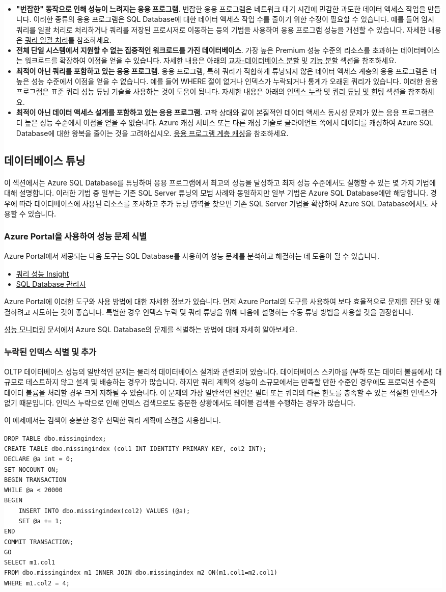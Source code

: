 * **"번잡한" 동작으로 인해 성능이 느려지는 응용 프로그램**. 번잡한 응용 프로그램은 네트워크 대기 시간에 민감한 과도한 데이터 액세스 작업을 만듭니다. 이러한 종류의 응용 프로그램은 SQL Database에 대한 데이터 액세스 작업 수를 줄이기 위한 수정이 필요할 수 있습니다. 예를 들어 임시 쿼리를 일괄 처리로 처리하거나 쿼리를 저장된 프로시저로 이동하는 등의 기법을 사용하여 응용 프로그램 성능을 개선할 수 있습니다. 자세한 내용은 [쿼리 일괄 처리](#batch-queries)를 참조하세요.
* **전체 단일 시스템에서 지원할 수 없는 집중적인 워크로드를 가진 데이터베이스**. 가장 높은 Premium 성능 수준의 리소스를 초과하는 데이터베이스는 워크로드를 확장하여 이점을 얻을 수 있습니다. 자세한 내용은 아래의 [교차-데이터베이스 분할](#cross-database-sharding) 및 [기능 분할](#functional-partitioning) 섹션을 참조하세요.
* **최적이 아닌 쿼리를 포함하고 있는 응용 프로그램**. 응용 프로그램, 특히 쿼리가 적합하게 튜닝되지 않은 데이터 액세스 계층의 응용 프로그램은 더 높은 성능 수준에서 이점을 얻을 수 없습니다. 예를 들어 WHERE 절이 없거나 인덱스가 누락되거나 통계가 오래된 쿼리가 있습니다. 이러한 응용 프로그램은 표준 쿼리 성능 튜닝 기술을 사용하는 것이 도움이 됩니다. 자세한 내용은 아래의 [인덱스 누락](#identifying-and-adding-missing-indexes) 및 [쿼리 튜닝 및 힌팅](#query-tuning-and-hinting) 섹션을 참조하세요.
* **최적이 아닌 데이터 액세스 설계를 포함하고 있는 응용 프로그램**. 교착 상태와 같이 본질적인 데이터 액세스 동시성 문제가 있는 응용 프로그램은 더 높은 성능 수준에서 이점을 얻을 수 없습니다. Azure 캐싱 서비스 또는 다른 캐싱 기술로 클라이언트 쪽에서 데이터를 캐싱하여 Azure SQL Database에 대한 왕복을 줄이는 것을 고려하십시오. [응용 프로그램 계층 캐싱](#application-tier-caching)을 참조하세요.

## <a name="tune-your-database"></a>데이터베이스 튜닝
이 섹션에서는 Azure SQL Database를 튜닝하여 응용 프로그램에서 최고의 성능을 달성하고 최저 성능 수준에서도 실행할 수 있는 몇 가지 기법에 대해 설명합니다. 이러한 기법 중 일부는 기존 SQL Server 튜닝의 모범 사례와 동일하지만 일부 기법은 Azure SQL Database에만 해당합니다. 경우에 따라 데이터베이스에 사용된 리소스를 조사하고 추가 튜닝 영역을 찾으면 기존 SQL Server 기법을 확장하여 Azure SQL Database에서도 사용할 수 있습니다.

### <a name="identify-performance-issues-using-azure-portal"></a>Azure Portal을 사용하여 성능 문제 식별
Azure Portal에서 제공되는 다음 도구는 SQL Database를 사용하여 성능 문제를 분석하고 해결하는 데 도움이 될 수 있습니다.

* [쿼리 성능 Insight](sql-database-query-performance.md)
* [SQL Database 관리자](sql-database-advisor.md)

Azure Portal에 이러한 도구와 사용 방법에 대한 자세한 정보가 있습니다. 먼저 Azure Portal의 도구를 사용하여 보다 효율적으로 문제를 진단 및 해결하려고 시도하는 것이 좋습니다. 특별한 경우 인덱스 누락 및 쿼리 튜닝을 위해 다음에 설명하는 수동 튜닝 방법을 사용할 것을 권장합니다.

[성능 모니터링](sql-database-single-database-monitor.md) 문서에서 Azure SQL Database의 문제를 식별하는 방법에 대해 자세히 알아보세요.

### <a name="identifying-and-adding-missing-indexes"></a>누락된 인덱스 식별 및 추가
OLTP 데이터베이스 성능의 일반적인 문제는 물리적 데이터베이스 설계와 관련되어 있습니다. 데이터베이스 스키마를 (부하 또는 데이터 볼륨에서) 대규모로 테스트하지 않고 설계 및 배송하는 경우가 많습니다. 하지만 쿼리 계획의 성능이 소규모에서는 만족할 만한 수준인 경우에도 프로덕션 수준의 데이터 볼륨을 처리할 경우 크게 저하될 수 있습니다. 이 문제의 가장 일반적인 원인은 필터 또는 쿼리의 다른 한도를 충족할 수 있는 적절한 인덱스가 없기 때문입니다. 인덱스 누락으로 인해 인덱스 검색으로도 충분한 상황에서도 테이블 검색을 수행하는 경우가 많습니다.

이 예제에서는 검색이 충분한 경우 선택한 쿼리 계획에 스캔을 사용합니다.

    DROP TABLE dbo.missingindex;
    CREATE TABLE dbo.missingindex (col1 INT IDENTITY PRIMARY KEY, col2 INT);
    DECLARE @a int = 0;
    SET NOCOUNT ON;
    BEGIN TRANSACTION
    WHILE @a < 20000
    BEGIN
        INSERT INTO dbo.missingindex(col2) VALUES (@a);
        SET @a += 1;
    END
    COMMIT TRANSACTION;
    GO
    SELECT m1.col1
    FROM dbo.missingindex m1 INNER JOIN dbo.missingindex m2 ON(m1.col1=m2.col1)
    WHERE m1.col2 = 4;
